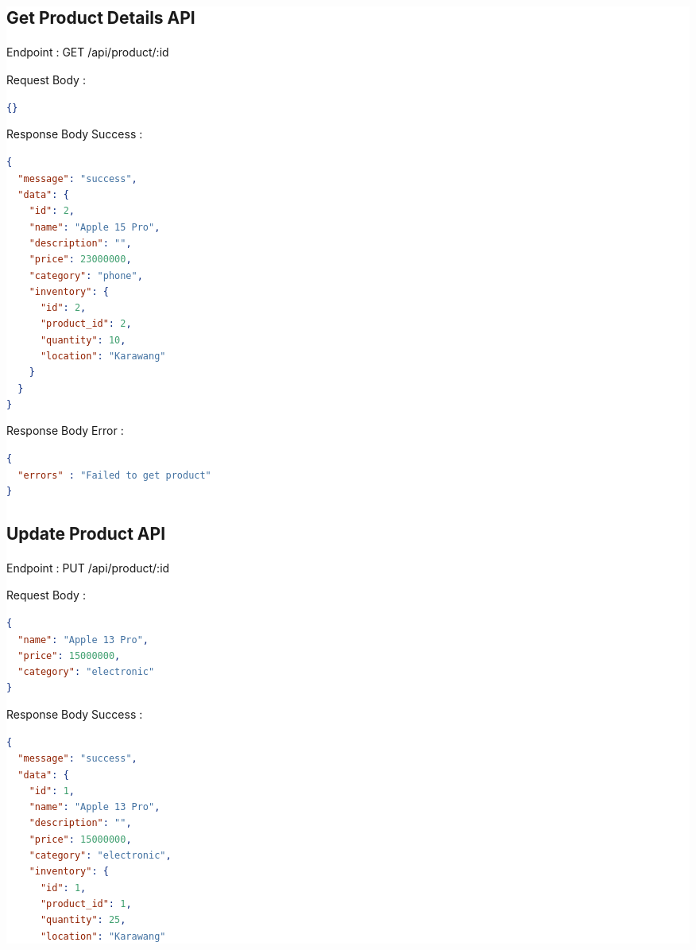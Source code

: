 ## Get Product Details API

Endpoint :  GET /api/product/:id

Request Body :

```json
{}
```

Response Body Success :

```json
{
  "message": "success",
  "data": {
    "id": 2,
    "name": "Apple 15 Pro",
    "description": "",
    "price": 23000000,
    "category": "phone",
    "inventory": {
      "id": 2,
      "product_id": 2,
      "quantity": 10,
      "location": "Karawang"
    }
  }
}
```

Response Body Error :

```json
{
  "errors" : "Failed to get product"
}
```

## Update Product API

Endpoint :  PUT /api/product/:id

Request Body :

```json
{
  "name": "Apple 13 Pro",
  "price": 15000000,
  "category": "electronic"
}
```

Response Body Success :

```json
{
  "message": "success",
  "data": {
    "id": 1,
    "name": "Apple 13 Pro",
    "description": "",
    "price": 15000000,
    "category": "electronic",
    "inventory": {
      "id": 1,
      "product_id": 1,
      "quantity": 25,
      "location": "Karawang"
```